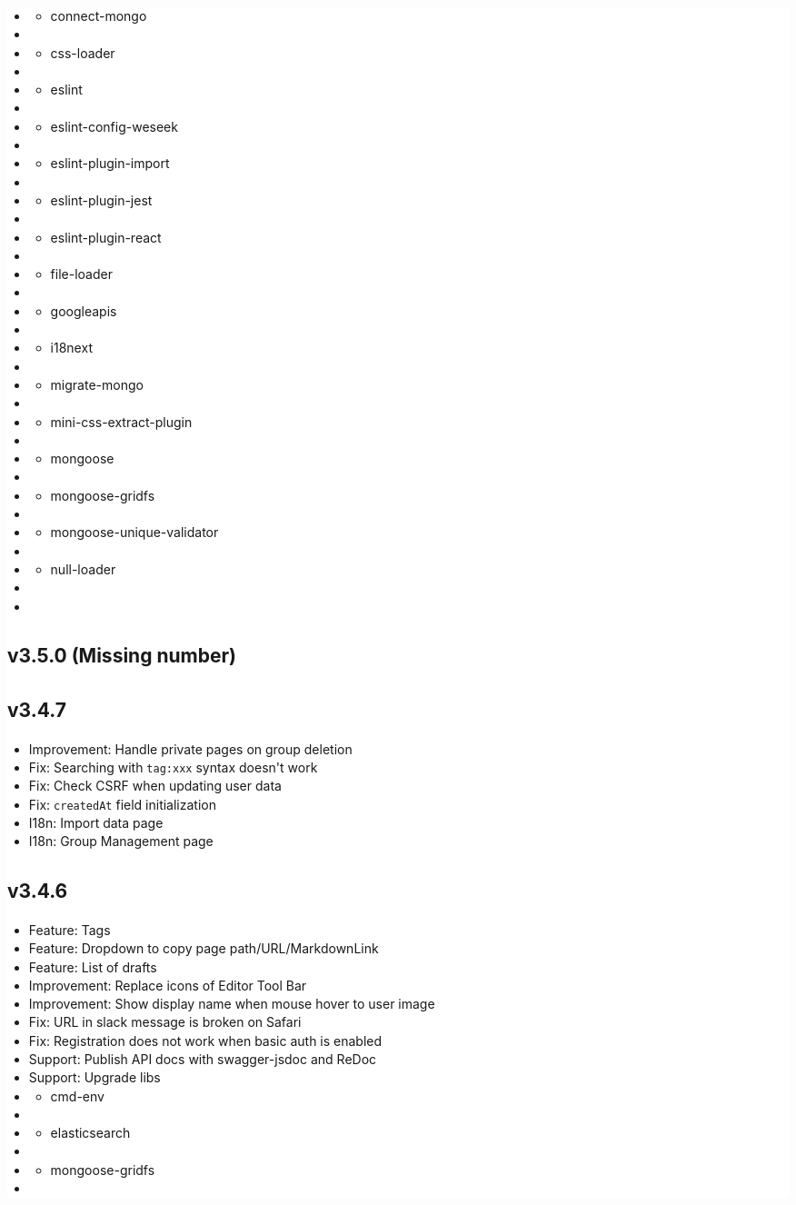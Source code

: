 - - connect-mongo
- 
- - css-loader
- 
- - eslint
- 
- - eslint-config-weseek
- 
- - eslint-plugin-import
- 
- - eslint-plugin-jest
- 
- - eslint-plugin-react
- 
- - file-loader
- 
- - googleapis
- 
- - i18next
- 
- - migrate-mongo
- 
- - mini-css-extract-plugin
- 
- - mongoose
- 
- - mongoose-gridfs
- 
- - mongoose-unique-validator
- 
- - null-loader
- 
- 

## v3.5.0 (Missing number)

## v3.4.7

- Improvement: Handle private pages on group deletion
- Fix: Searching with `tag:xxx` syntax doesn't work
- Fix: Check CSRF when updating user data
- Fix: `createdAt` field initialization
- I18n: Import data page
- I18n: Group Management page

## v3.4.6

- Feature: Tags
- Feature: Dropdown to copy page path/URL/MarkdownLink
- Feature: List of drafts
- Improvement: Replace icons of Editor Tool Bar
- Improvement: Show display name when mouse hover to user image
- Fix: URL in slack message is broken on Safari
- Fix: Registration does not work when basic auth is enabled
- Support: Publish API docs with swagger-jsdoc and ReDoc
- Support: Upgrade libs
- - cmd-env
- 
- - elasticsearch
- 
- - mongoose-gridfs
- 